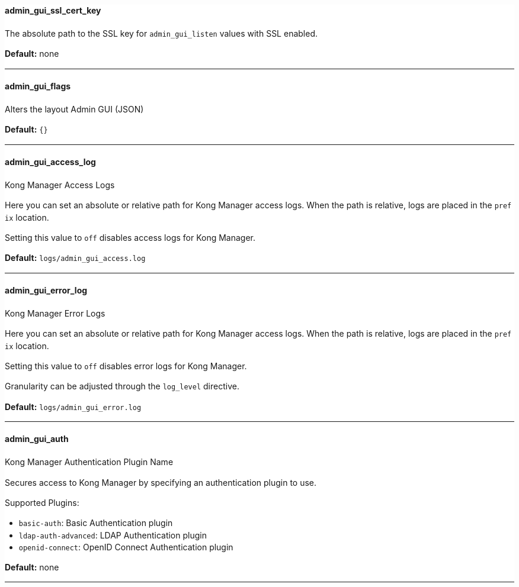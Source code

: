 
#### admin_gui_ssl_cert_key

The absolute path to the SSL key for `admin_gui_listen` values with SSL
enabled.

**Default:** none

---

#### admin_gui_flags

Alters the layout Admin GUI (JSON)

**Default:** `{}`

---

#### admin_gui_access_log

Kong Manager Access Logs

Here you can set an absolute or relative path for Kong Manager access logs.
When the path is relative, logs are placed in the `prefix` location.

Setting this value to `off` disables access logs for Kong Manager.

**Default:** `logs/admin_gui_access.log`

---

#### admin_gui_error_log

Kong Manager Error Logs

Here you can set an absolute or relative path for Kong Manager access logs.
When the path is relative, logs are placed in the `prefix` location.

Setting this value to `off` disables error logs for Kong Manager.

Granularity can be adjusted through the `log_level` directive.

**Default:** `logs/admin_gui_error.log`

---

#### admin_gui_auth

Kong Manager Authentication Plugin Name

Secures access to Kong Manager by specifying an authentication plugin to use.

Supported Plugins:

- `basic-auth`: Basic Authentication plugin
- `ldap-auth-advanced`: LDAP Authentication plugin
- `openid-connect`: OpenID Connect Authentication plugin

**Default:** none

---
